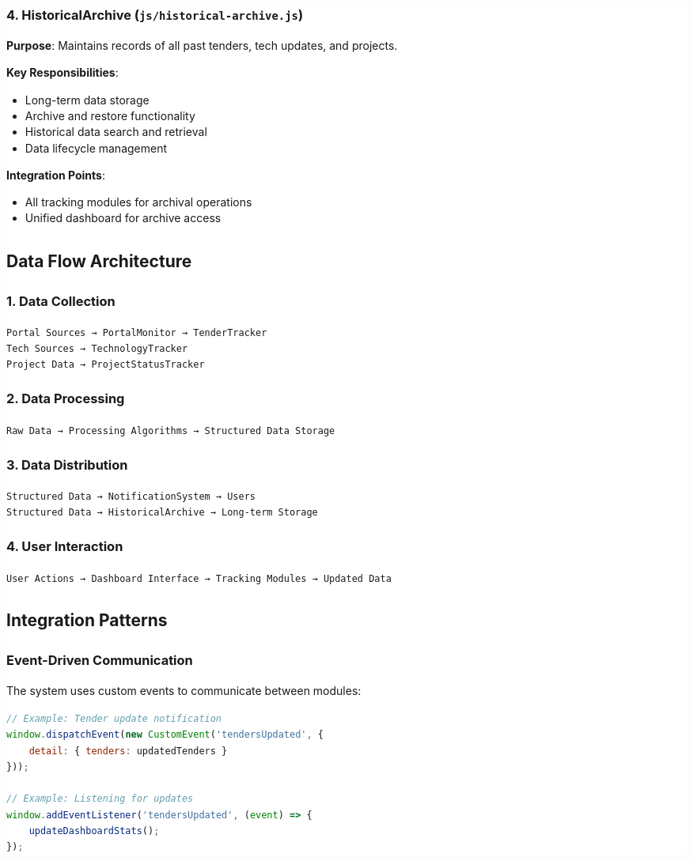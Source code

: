 ### 4. HistoricalArchive (`js/historical-archive.js`)
**Purpose**: Maintains records of all past tenders, tech updates, and projects.

**Key Responsibilities**:
- Long-term data storage
- Archive and restore functionality
- Historical data search and retrieval
- Data lifecycle management

**Integration Points**:
- All tracking modules for archival operations
- Unified dashboard for archive access

## Data Flow Architecture

### 1. Data Collection
```
Portal Sources → PortalMonitor → TenderTracker
Tech Sources → TechnologyTracker
Project Data → ProjectStatusTracker
```

### 2. Data Processing
```
Raw Data → Processing Algorithms → Structured Data Storage
```

### 3. Data Distribution
```
Structured Data → NotificationSystem → Users
Structured Data → HistoricalArchive → Long-term Storage
```

### 4. User Interaction
```
User Actions → Dashboard Interface → Tracking Modules → Updated Data
```

## Integration Patterns

### Event-Driven Communication
The system uses custom events to communicate between modules:

```javascript
// Example: Tender update notification
window.dispatchEvent(new CustomEvent('tendersUpdated', {
    detail: { tenders: updatedTenders }
}));

// Example: Listening for updates
window.addEventListener('tendersUpdated', (event) => {
    updateDashboardStats();
});
```

